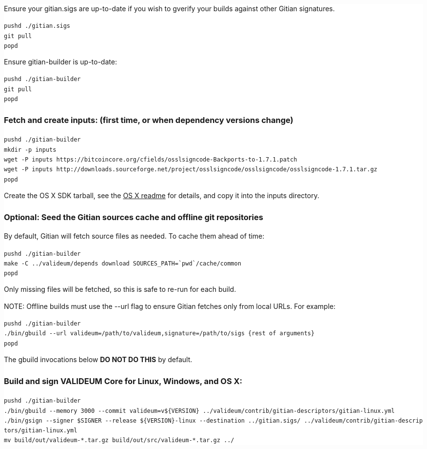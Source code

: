 Ensure your gitian.sigs are up-to-date if you wish to gverify your builds against other Gitian signatures.

    pushd ./gitian.sigs
    git pull
    popd

Ensure gitian-builder is up-to-date:

    pushd ./gitian-builder
    git pull
    popd

### Fetch and create inputs: (first time, or when dependency versions change)

    pushd ./gitian-builder
    mkdir -p inputs
    wget -P inputs https://bitcoincore.org/cfields/osslsigncode-Backports-to-1.7.1.patch
    wget -P inputs http://downloads.sourceforge.net/project/osslsigncode/osslsigncode/osslsigncode-1.7.1.tar.gz
    popd

Create the OS X SDK tarball, see the [OS X readme](README_osx.md) for details, and copy it into the inputs directory.

### Optional: Seed the Gitian sources cache and offline git repositories

By default, Gitian will fetch source files as needed. To cache them ahead of time:

    pushd ./gitian-builder
    make -C ../valideum/depends download SOURCES_PATH=`pwd`/cache/common
    popd

Only missing files will be fetched, so this is safe to re-run for each build.

NOTE: Offline builds must use the --url flag to ensure Gitian fetches only from local URLs. For example:

    pushd ./gitian-builder
    ./bin/gbuild --url valideum=/path/to/valideum,signature=/path/to/sigs {rest of arguments}
    popd

The gbuild invocations below <b>DO NOT DO THIS</b> by default.

### Build and sign VALIDEUM Core for Linux, Windows, and OS X:

    pushd ./gitian-builder
    ./bin/gbuild --memory 3000 --commit valideum=v${VERSION} ../valideum/contrib/gitian-descriptors/gitian-linux.yml
    ./bin/gsign --signer $SIGNER --release ${VERSION}-linux --destination ../gitian.sigs/ ../valideum/contrib/gitian-descriptors/gitian-linux.yml
    mv build/out/valideum-*.tar.gz build/out/src/valideum-*.tar.gz ../

